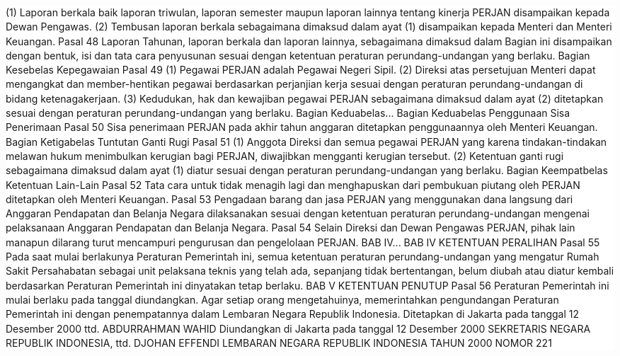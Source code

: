 (1) Laporan berkala baik laporan triwulan, laporan semester maupun laporan lainnya tentang kinerja PERJAN disampaikan kepada Dewan Pengawas.
(2) Tembusan laporan berkala sebagaimana dimaksud dalam ayat (1) disampaikan kepada Menteri dan Menteri Keuangan.
Pasal 48
Laporan Tahunan, laporan berkala dan laporan lainnya, sebagaimana dimaksud dalam Bagian ini disampaikan dengan bentuk, isi dan tata cara penyusunan sesuai dengan ketentuan peraturan perundang-undangan yang berlaku.
Bagian Kesebelas Kepegawaian
Pasal 49
(1) Pegawai PERJAN adalah Pegawai Negeri Sipil.
(2) Direksi atas persetujuan Menteri dapat mengangkat dan member-hentikan pegawai berdasarkan perjanjian kerja sesuai dengan peraturan perundang-undangan di bidang ketenagakerjaan.
(3) Kedudukan, hak dan kewajiban pegawai PERJAN sebagaimana dimaksud dalam ayat (2) ditetapkan sesuai dengan peraturan perundang-undangan yang berlaku. Bagian Keduabelas...
Bagian Keduabelas Penggunaan Sisa Penerimaan
Pasal 50
Sisa penerimaan PERJAN pada akhir tahun anggaran ditetapkan penggunaannya oleh Menteri Keuangan.
Bagian Ketigabelas Tuntutan Ganti Rugi
Pasal 51
(1) Anggota Direksi dan semua pegawai PERJAN yang karena tindakan-tindakan melawan hukum menimbulkan kerugian bagi PERJAN, diwajibkan mengganti kerugian tersebut.
(2) Ketentuan ganti rugi sebagaimana dimaksud dalam ayat (1) diatur sesuai dengan peraturan perundang-undangan yang berlaku.
Bagian Keempatbelas Ketentuan Lain-Lain
Pasal 52
Tata cara untuk tidak menagih lagi dan menghapuskan dari pembukuan piutang oleh PERJAN ditetapkan oleh Menteri Keuangan.
Pasal 53
Pengadaan barang dan jasa PERJAN yang menggunakan dana langsung dari Anggaran Pendapatan dan Belanja Negara dilaksanakan sesuai dengan ketentuan peraturan perundang-undangan mengenai pelaksanaan Anggaran Pendapatan dan Belanja Negara.
Pasal 54
Selain Direksi dan Dewan Pengawas PERJAN, pihak lain manapun dilarang turut mencampuri pengurusan dan pengelolaan PERJAN. BAB IV...
BAB IV KETENTUAN PERALIHAN
Pasal 55
Pada saat mulai berlakunya Peraturan Pemerintah ini, semua ketentuan peraturan perundang-undangan yang mengatur Rumah Sakit Persahabatan sebagai unit pelaksana teknis yang telah ada, sepanjang tidak bertentangan, belum diubah atau diatur kembali berdasarkan Peraturan Pemerintah ini dinyatakan tetap berlaku.
BAB V KETENTUAN PENUTUP
Pasal 56
Peraturan Pemerintah ini mulai berlaku pada tanggal diundangkan.
Agar setiap orang mengetahuinya, memerintahkan pengundangan Peraturan Pemerintah ini dengan penempatannya dalam Lembaran Negara Republik Indonesia. Ditetapkan di Jakarta pada tanggal 12 Desember 2000 ttd. ABDURRAHMAN WAHID Diundangkan di Jakarta pada tanggal 12 Desember 2000 SEKRETARIS NEGARA REPUBLIK INDONESIA, ttd. DJOHAN EFFENDI LEMBARAN NEGARA REPUBLIK INDONESIA TAHUN 2000 NOMOR 221